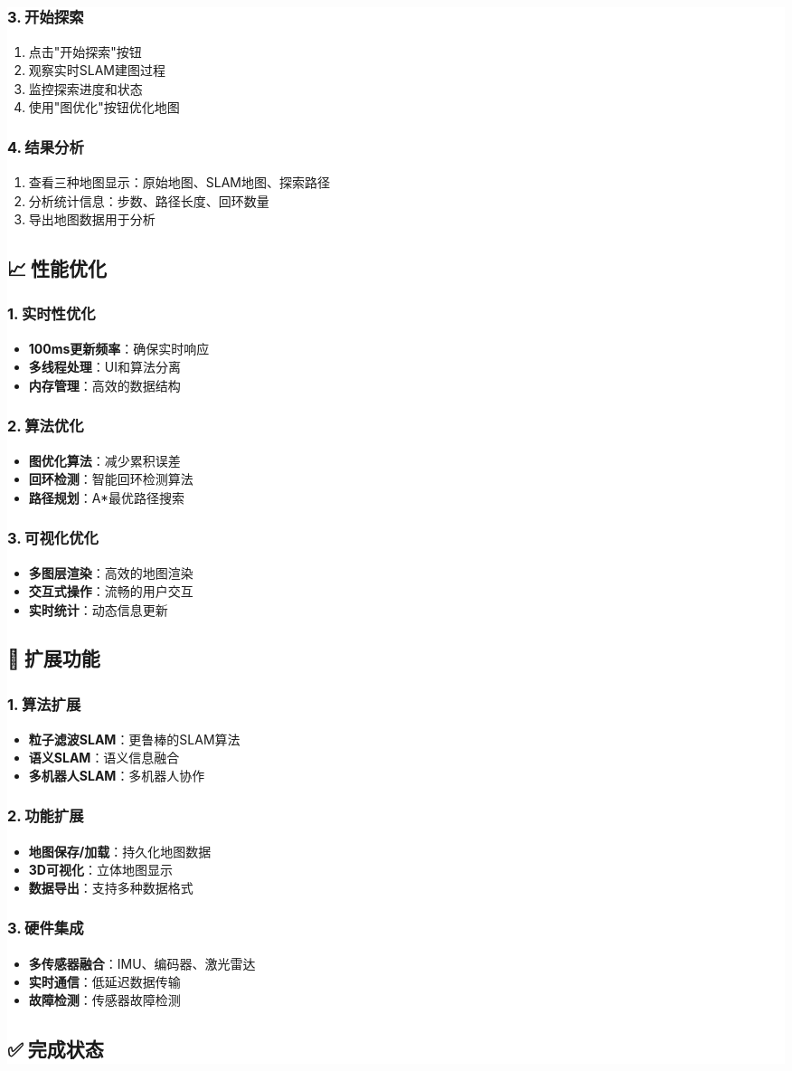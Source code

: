 ### 3. 开始探索
1. 点击"开始探索"按钮
2. 观察实时SLAM建图过程
3. 监控探索进度和状态
4. 使用"图优化"按钮优化地图

### 4. 结果分析
1. 查看三种地图显示：原始地图、SLAM地图、探索路径
2. 分析统计信息：步数、路径长度、回环数量
3. 导出地图数据用于分析

## 📈 性能优化

### 1. 实时性优化
- **100ms更新频率**：确保实时响应
- **多线程处理**：UI和算法分离
- **内存管理**：高效的数据结构

### 2. 算法优化
- **图优化算法**：减少累积误差
- **回环检测**：智能回环检测算法
- **路径规划**：A*最优路径搜索

### 3. 可视化优化
- **多图层渲染**：高效的地图渲染
- **交互式操作**：流畅的用户交互
- **实时统计**：动态信息更新

## 🔮 扩展功能

### 1. 算法扩展
- **粒子滤波SLAM**：更鲁棒的SLAM算法
- **语义SLAM**：语义信息融合
- **多机器人SLAM**：多机器人协作

### 2. 功能扩展
- **地图保存/加载**：持久化地图数据
- **3D可视化**：立体地图显示
- **数据导出**：支持多种数据格式

### 3. 硬件集成
- **多传感器融合**：IMU、编码器、激光雷达
- **实时通信**：低延迟数据传输
- **故障检测**：传感器故障检测

## ✅ 完成状态
